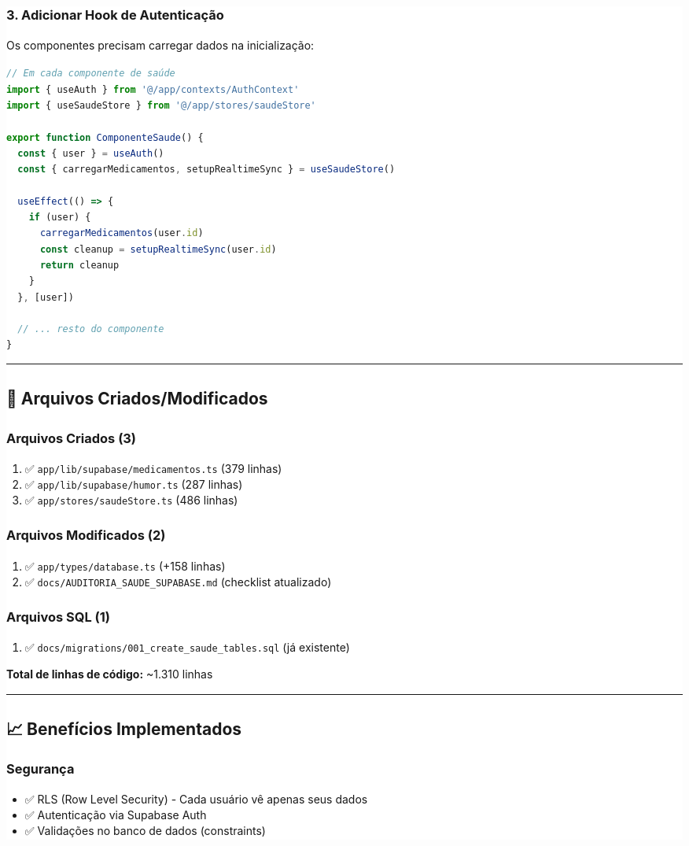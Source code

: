 ### 3. Adicionar Hook de Autenticação
Os componentes precisam carregar dados na inicialização:

```typescript
// Em cada componente de saúde
import { useAuth } from '@/app/contexts/AuthContext'
import { useSaudeStore } from '@/app/stores/saudeStore'

export function ComponenteSaude() {
  const { user } = useAuth()
  const { carregarMedicamentos, setupRealtimeSync } = useSaudeStore()
  
  useEffect(() => {
    if (user) {
      carregarMedicamentos(user.id)
      const cleanup = setupRealtimeSync(user.id)
      return cleanup
    }
  }, [user])
  
  // ... resto do componente
}
```

---

## 🔧 Arquivos Criados/Modificados

### Arquivos Criados (3)
1. ✅ `app/lib/supabase/medicamentos.ts` (379 linhas)
2. ✅ `app/lib/supabase/humor.ts` (287 linhas)
3. ✅ `app/stores/saudeStore.ts` (486 linhas)

### Arquivos Modificados (2)
1. ✅ `app/types/database.ts` (+158 linhas)
2. ✅ `docs/AUDITORIA_SAUDE_SUPABASE.md` (checklist atualizado)

### Arquivos SQL (1)
1. ✅ `docs/migrations/001_create_saude_tables.sql` (já existente)

**Total de linhas de código:** ~1.310 linhas

---

## 📈 Benefícios Implementados

### Segurança
- ✅ RLS (Row Level Security) - Cada usuário vê apenas seus dados
- ✅ Autenticação via Supabase Auth
- ✅ Validações no banco de dados (constraints)
